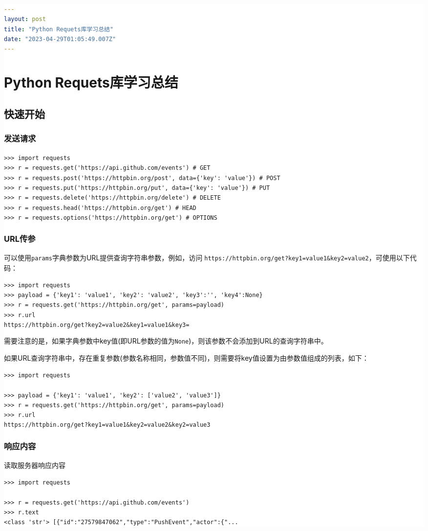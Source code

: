 ```yaml
---
layout: post
title: "Python Requets库学习总结"
date: "2023-04-29T01:05:49.007Z"
---
```

Python Requets库学习总结
===================

快速开始
----

### 发送请求

    >>> import requests
    >>> r = requests.get('https://api.github.com/events') # GET
    >>> r = requests.post('https://httpbin.org/post', data={'key': 'value'}) # POST
    >>> r = requests.put('https://httpbin.org/put', data={'key': 'value'}) # PUT
    >>> r = requests.delete('https://httpbin.org/delete') # DELETE
    >>> r = requests.head('https://httpbin.org/get') # HEAD 
    >>> r = requests.options('https://httpbin.org/get') # OPTIONS
    

### URL传参

可以使用`params`字典参数为URL提供查询字符串参数，例如，访问 `https://httpbin.org/get?key1=value1&key2=value2`，可使用以下代码：

    >>> import requests
    >>> payload = {'key1': 'value1', 'key2': 'value2', 'key3':'', 'key4':None}
    >>> r = requests.get('https://httpbin.org/get', params=payload)
    >>> r.url
    https://httpbin.org/get?key2=value2&key1=value1&key3=
    

需要注意的是，如果字典参数中key值(即URL参数的值为`None`)，则该参数不会添加到URL的查询字符串中。

如果URL查询字符串中，存在重复参数(参数名称相同，参数值不同)，则需要将key值设置为由参数值组成的列表，如下：

    >>> import requests
    
    >>> payload = {'key1': 'value1', 'key2': ['value2', 'value3']}
    >>> r = requests.get('https://httpbin.org/get', params=payload)
    >>> r.url
    https://httpbin.org/get?key1=value1&key2=value2&key2=value3
    

### 响应内容

读取服务器响应内容

    >>> import requests
    
    >>> r = requests.get('https://api.github.com/events')
    >>> r.text
    <class 'str'> [{"id":"27579847062","type":"PushEvent","actor":{"...
    